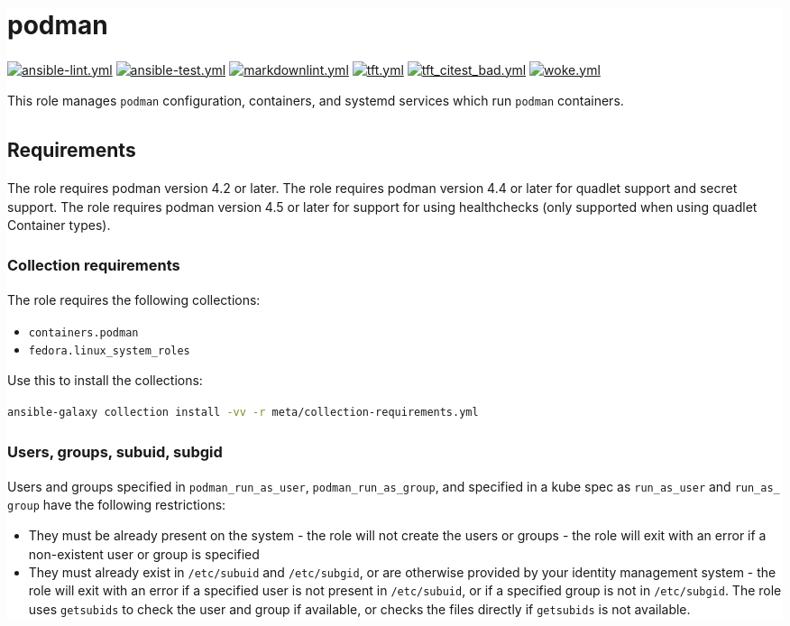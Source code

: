 # podman

[![ansible-lint.yml](https://github.com/fedora.linux_system_roles.podman/actions/workflows/ansible-lint.yml/badge.svg)](https://github.com/fedora.linux_system_roles.podman/actions/workflows/ansible-lint.yml) [![ansible-test.yml](https://github.com/fedora.linux_system_roles.podman/actions/workflows/ansible-test.yml/badge.svg)](https://github.com/fedora.linux_system_roles.podman/actions/workflows/ansible-test.yml) [![markdownlint.yml](https://github.com/fedora.linux_system_roles.podman/actions/workflows/markdownlint.yml/badge.svg)](https://github.com/fedora.linux_system_roles.podman/actions/workflows/markdownlint.yml) [![tft.yml](https://github.com/fedora.linux_system_roles.podman/actions/workflows/tft.yml/badge.svg)](https://github.com/fedora.linux_system_roles.podman/actions/workflows/tft.yml) [![tft_citest_bad.yml](https://github.com/fedora.linux_system_roles.podman/actions/workflows/tft_citest_bad.yml/badge.svg)](https://github.com/fedora.linux_system_roles.podman/actions/workflows/tft_citest_bad.yml) [![woke.yml](https://github.com/fedora.linux_system_roles.podman/actions/workflows/woke.yml/badge.svg)](https://github.com/fedora.linux_system_roles.podman/actions/workflows/woke.yml)

This role manages `podman` configuration, containers, and systemd services which
run `podman` containers.

## Requirements

The role requires podman version 4.2 or later.
The role requires podman version 4.4 or later for quadlet support and secret
support.
The role requires podman version 4.5 or later for support for using healthchecks
(only supported when using quadlet Container types).

### Collection requirements

The role requires the following collections:

* `containers.podman`
* `fedora.linux_system_roles`

Use this to install the collections:

```bash
ansible-galaxy collection install -vv -r meta/collection-requirements.yml
```

### Users, groups, subuid, subgid

Users and groups specified in `podman_run_as_user`, `podman_run_as_group`, and
specified in a kube spec as `run_as_user` and `run_as_group` have the following
restrictions:

* They must be already present on the system - the role will not create the
  users or groups - the role will exit with an error if a non-existent user or
  group is specified
* They must already exist in `/etc/subuid` and `/etc/subgid`, or are otherwise
  provided by your identity management system - the role will exit with an error
  if a specified user is not present in `/etc/subuid`, or if a specified group
  is not in `/etc/subgid`.  The role uses `getsubids` to check the user and
  group if available, or checks the files directly if `getsubids` is not
  available.

